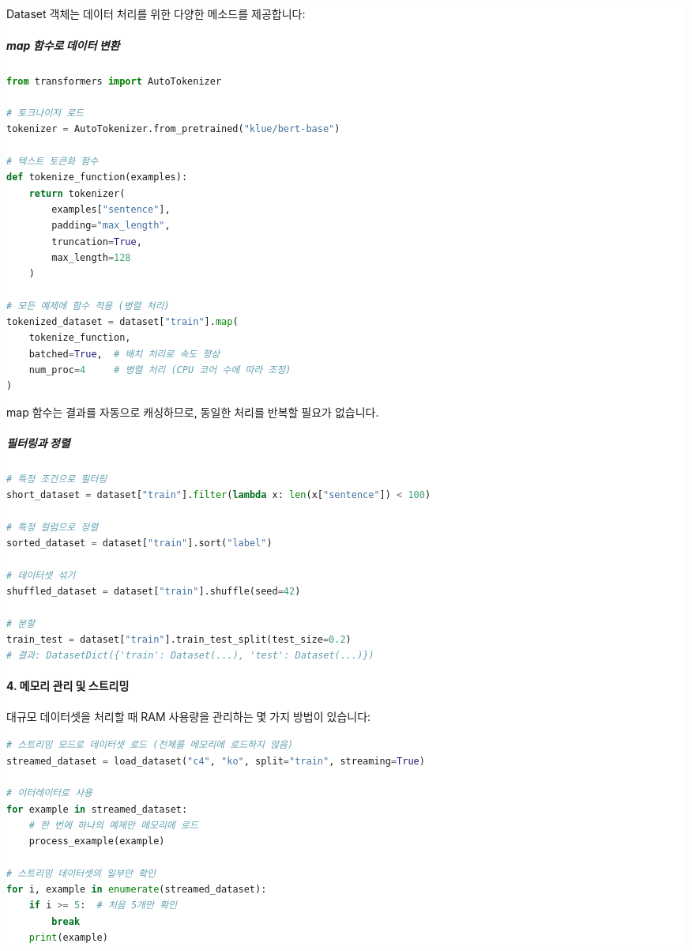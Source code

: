 Dataset 객체는 데이터 처리를 위한 다양한 메소드를 제공합니다:

##### map 함수로 데이터 변환

```python
from transformers import AutoTokenizer

# 토크나이저 로드
tokenizer = AutoTokenizer.from_pretrained("klue/bert-base")

# 텍스트 토큰화 함수
def tokenize_function(examples):
    return tokenizer(
        examples["sentence"],
        padding="max_length",
        truncation=True,
        max_length=128
    )

# 모든 예제에 함수 적용 (병렬 처리)
tokenized_dataset = dataset["train"].map(
    tokenize_function,
    batched=True,  # 배치 처리로 속도 향상
    num_proc=4     # 병렬 처리 (CPU 코어 수에 따라 조정)
)
```

map 함수는 결과를 자동으로 캐싱하므로, 동일한 처리를 반복할 필요가 없습니다.

##### 필터링과 정렬

```python
# 특정 조건으로 필터링
short_dataset = dataset["train"].filter(lambda x: len(x["sentence"]) < 100)

# 특정 컬럼으로 정렬
sorted_dataset = dataset["train"].sort("label")

# 데이터셋 섞기
shuffled_dataset = dataset["train"].shuffle(seed=42)

# 분할
train_test = dataset["train"].train_test_split(test_size=0.2)
# 결과: DatasetDict({'train': Dataset(...), 'test': Dataset(...)})
```

#### 4. 메모리 관리 및 스트리밍

대규모 데이터셋을 처리할 때 RAM 사용량을 관리하는 몇 가지 방법이 있습니다:

```python
# 스트리밍 모드로 데이터셋 로드 (전체를 메모리에 로드하지 않음)
streamed_dataset = load_dataset("c4", "ko", split="train", streaming=True)

# 이터레이터로 사용
for example in streamed_dataset:
    # 한 번에 하나의 예제만 메모리에 로드
    process_example(example)
    
# 스트리밍 데이터셋의 일부만 확인
for i, example in enumerate(streamed_dataset):
    if i >= 5:  # 처음 5개만 확인
        break
    print(example)
```
